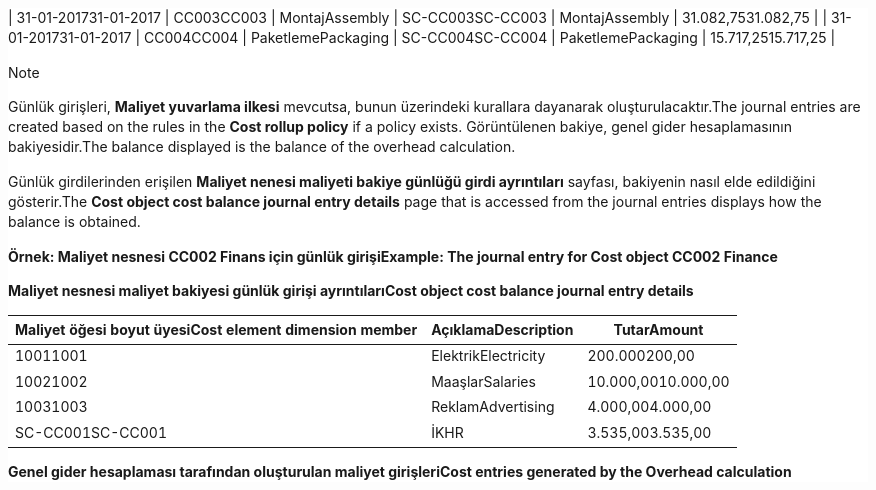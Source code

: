 | <span data-ttu-id="6220b-378">31-01-2017</span><span class="sxs-lookup"><span data-stu-id="6220b-378">31-01-2017</span></span>      | <span data-ttu-id="6220b-379">CC003</span><span class="sxs-lookup"><span data-stu-id="6220b-379">CC003</span></span>       | <span data-ttu-id="6220b-380">Montaj</span><span class="sxs-lookup"><span data-stu-id="6220b-380">Assembly</span></span>     | <span data-ttu-id="6220b-381">SC-CC003</span><span class="sxs-lookup"><span data-stu-id="6220b-381">SC-CC003</span></span> | <span data-ttu-id="6220b-382">Montaj</span><span class="sxs-lookup"><span data-stu-id="6220b-382">Assembly</span></span>  | <span data-ttu-id="6220b-383">31.082,75</span><span class="sxs-lookup"><span data-stu-id="6220b-383">31.082,75</span></span> |
| <span data-ttu-id="6220b-384">31-01-2017</span><span class="sxs-lookup"><span data-stu-id="6220b-384">31-01-2017</span></span>      | <span data-ttu-id="6220b-385">CC004</span><span class="sxs-lookup"><span data-stu-id="6220b-385">CC004</span></span>       | <span data-ttu-id="6220b-386">Paketleme</span><span class="sxs-lookup"><span data-stu-id="6220b-386">Packaging</span></span>    | <span data-ttu-id="6220b-387">SC-CC004</span><span class="sxs-lookup"><span data-stu-id="6220b-387">SC-CC004</span></span> | <span data-ttu-id="6220b-388">Paketleme</span><span class="sxs-lookup"><span data-stu-id="6220b-388">Packaging</span></span> | <span data-ttu-id="6220b-389">15.717,25</span><span class="sxs-lookup"><span data-stu-id="6220b-389">15.717,25</span></span> |

> [!NOTE]
> <span data-ttu-id="6220b-390">Günlük girişleri, **Maliyet yuvarlama ilkesi** mevcutsa, bunun üzerindeki kurallara dayanarak oluşturulacaktır.</span><span class="sxs-lookup"><span data-stu-id="6220b-390">The journal entries are created based on the rules in the **Cost rollup policy** if a policy exists.</span></span> <span data-ttu-id="6220b-391">Görüntülenen bakiye, genel gider hesaplamasının bakiyesidir.</span><span class="sxs-lookup"><span data-stu-id="6220b-391">The balance displayed is the balance of the overhead calculation.</span></span>

<span data-ttu-id="6220b-392">Günlük girdilerinden erişilen **Maliyet nenesi maliyeti bakiye günlüğü girdi ayrıntıları** sayfası, bakiyenin nasıl elde edildiğini gösterir.</span><span class="sxs-lookup"><span data-stu-id="6220b-392">The **Cost object cost balance journal entry details** page that is accessed from the journal entries displays how the balance is obtained.</span></span>

<span data-ttu-id="6220b-393">**Örnek: Maliyet nesnesi CC002 Finans için günlük girişi**</span><span class="sxs-lookup"><span data-stu-id="6220b-393">**Example: The journal entry for Cost object CC002 Finance**</span></span>

<span data-ttu-id="6220b-394">**Maliyet nesnesi maliyet bakiyesi günlük girişi ayrıntıları**</span><span class="sxs-lookup"><span data-stu-id="6220b-394">**Cost object cost balance journal entry details**</span></span>

| <span data-ttu-id="6220b-395">Maliyet öğesi boyut üyesi</span><span class="sxs-lookup"><span data-stu-id="6220b-395">Cost element dimension member</span></span> | <span data-ttu-id="6220b-396">Açıklama</span><span class="sxs-lookup"><span data-stu-id="6220b-396">Description</span></span> |  <span data-ttu-id="6220b-397">Tutar</span><span class="sxs-lookup"><span data-stu-id="6220b-397">Amount</span></span>   |
|-------------------------------|-------------|-----------|
| <span data-ttu-id="6220b-398">1001</span><span class="sxs-lookup"><span data-stu-id="6220b-398">1001</span></span>                          | <span data-ttu-id="6220b-399">Elektrik</span><span class="sxs-lookup"><span data-stu-id="6220b-399">Electricity</span></span> | <span data-ttu-id="6220b-400">200.000</span><span class="sxs-lookup"><span data-stu-id="6220b-400">200,00</span></span>    |
| <span data-ttu-id="6220b-401">1002</span><span class="sxs-lookup"><span data-stu-id="6220b-401">1002</span></span>                          | <span data-ttu-id="6220b-402">Maaşlar</span><span class="sxs-lookup"><span data-stu-id="6220b-402">Salaries</span></span>    | <span data-ttu-id="6220b-403">10.000,00</span><span class="sxs-lookup"><span data-stu-id="6220b-403">10.000,00</span></span> |
| <span data-ttu-id="6220b-404">1003</span><span class="sxs-lookup"><span data-stu-id="6220b-404">1003</span></span>                          | <span data-ttu-id="6220b-405">Reklam</span><span class="sxs-lookup"><span data-stu-id="6220b-405">Advertising</span></span> | <span data-ttu-id="6220b-406">4.000,00</span><span class="sxs-lookup"><span data-stu-id="6220b-406">4.000,00</span></span>  |
| <span data-ttu-id="6220b-407">SC-CC001</span><span class="sxs-lookup"><span data-stu-id="6220b-407">SC-CC001</span></span>                      | <span data-ttu-id="6220b-408">İK</span><span class="sxs-lookup"><span data-stu-id="6220b-408">HR</span></span>          | <span data-ttu-id="6220b-409">3.535,00</span><span class="sxs-lookup"><span data-stu-id="6220b-409">3.535,00</span></span>  |

<span data-ttu-id="6220b-410">**Genel gider hesaplaması tarafından oluşturulan maliyet girişleri**</span><span class="sxs-lookup"><span data-stu-id="6220b-410">**Cost entries generated by the Overhead calculation**</span></span>
